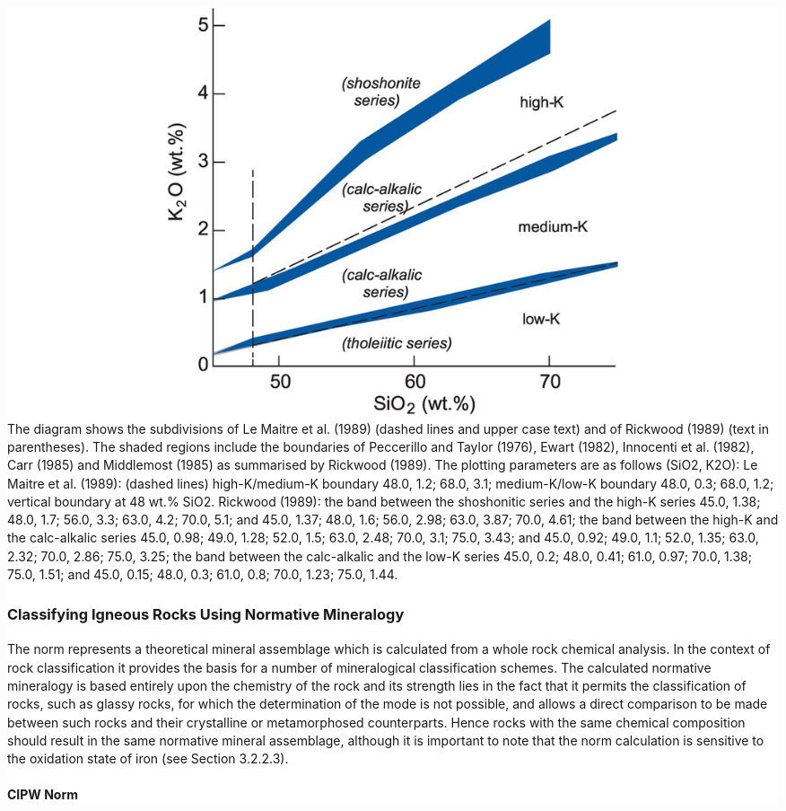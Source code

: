 ![The subdivision of alkalic and sub-alkalic rocks using the K2O versus silica diagram.](../pic/fig3-4.png "使用 K2O 与二氧化硅图对碱性和亚碱性岩石的细分")
The diagram shows the subdivisions of Le Maitre et al. (1989) (dashed lines and upper case text) and of Rickwood (1989) (text in parentheses). The shaded regions include the boundaries of Peccerillo and Taylor (1976), Ewart (1982), Innocenti et al. (1982), Carr (1985) and Middlemost (1985) as summarised by Rickwood (1989). The plotting parameters are as follows (SiO2, K2O): Le Maitre et al. (1989): (dashed lines) high-K/medium-K boundary 48.0, 1.2; 68.0, 3.1; medium-K/low-K boundary 48.0, 0.3; 68.0, 1.2; vertical boundary at 48 wt.% SiO2. Rickwood (1989): the band between the shoshonitic series and the high-K series 45.0, 1.38; 48.0, 1.7; 56.0, 3.3; 63.0, 4.2; 70.0, 5.1; and 45.0, 1.37; 48.0, 1.6; 56.0, 2.98; 63.0, 3.87; 70.0, 4.61; the band between the high-K and the calc-alkalic series 45.0, 0.98; 49.0, 1.28; 52.0, 1.5; 63.0, 2.48; 70.0, 3.1; 75.0, 3.43; and 45.0, 0.92; 49.0, 1.1; 52.0, 1.35; 63.0, 2.32; 70.0, 2.86; 75.0, 3.25; the band between the calc-alkalic and the low-K series 45.0, 0.2; 48.0, 0.41; 61.0, 0.97; 70.0, 1.38; 75.0, 1.51; and 45.0, 0.15; 48.0, 0.3; 61.0, 0.8; 70.0, 1.23; 75.0, 1.44.

###  Classifying Igneous Rocks Using Normative Mineralogy

The norm represents a theoretical mineral assemblage which is calculated from a whole rock chemical analysis. In the context of rock classification it provides the basis for a number of mineralogical classification schemes. The calculated normative mineralogy is based entirely upon the chemistry of the rock and its strength lies in the fact that it permits the classification of rocks, such as glassy rocks, for which the determination of the mode is not possible, and allows a direct comparison to be made between such rocks and their crystalline or metamorphosed counterparts. Hence rocks with the same chemical composition should result in the same normative mineral assemblage, although it is important to note that the norm calculation is sensitive to the oxidation state of iron (see Section 3.2.2.3).

####  CIPW Norm
